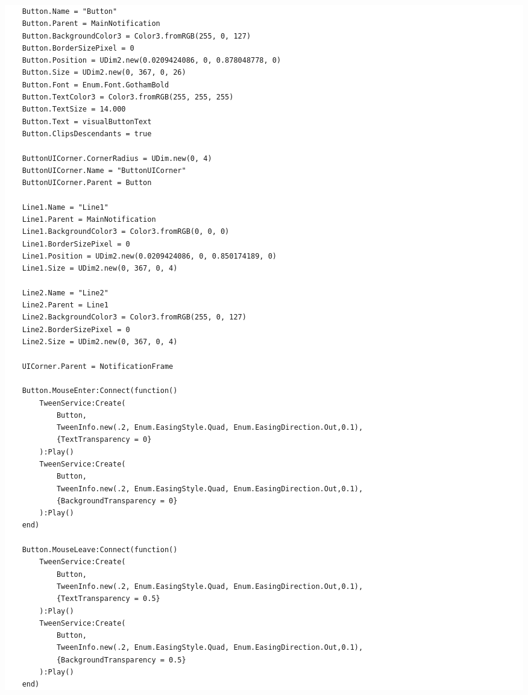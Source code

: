 		Button.Name = "Button"
		Button.Parent = MainNotification
		Button.BackgroundColor3 = Color3.fromRGB(255, 0, 127)
		Button.BorderSizePixel = 0
		Button.Position = UDim2.new(0.0209424086, 0, 0.878048778, 0)
		Button.Size = UDim2.new(0, 367, 0, 26)
		Button.Font = Enum.Font.GothamBold
		Button.TextColor3 = Color3.fromRGB(255, 255, 255)
		Button.TextSize = 14.000
		Button.Text = visualButtonText
		Button.ClipsDescendants = true

		ButtonUICorner.CornerRadius = UDim.new(0, 4)
		ButtonUICorner.Name = "ButtonUICorner"
		ButtonUICorner.Parent = Button

		Line1.Name = "Line1"
		Line1.Parent = MainNotification
		Line1.BackgroundColor3 = Color3.fromRGB(0, 0, 0)
		Line1.BorderSizePixel = 0
		Line1.Position = UDim2.new(0.0209424086, 0, 0.850174189, 0)
		Line1.Size = UDim2.new(0, 367, 0, 4)

		Line2.Name = "Line2"
		Line2.Parent = Line1
		Line2.BackgroundColor3 = Color3.fromRGB(255, 0, 127)
		Line2.BorderSizePixel = 0
		Line2.Size = UDim2.new(0, 367, 0, 4)

		UICorner.Parent = NotificationFrame

		Button.MouseEnter:Connect(function()
			TweenService:Create(
				Button,
				TweenInfo.new(.2, Enum.EasingStyle.Quad, Enum.EasingDirection.Out,0.1),
				{TextTransparency = 0}
			):Play()
			TweenService:Create(
				Button,
				TweenInfo.new(.2, Enum.EasingStyle.Quad, Enum.EasingDirection.Out,0.1),
				{BackgroundTransparency = 0}
			):Play()
		end)

		Button.MouseLeave:Connect(function()
			TweenService:Create(
				Button,
				TweenInfo.new(.2, Enum.EasingStyle.Quad, Enum.EasingDirection.Out,0.1),
				{TextTransparency = 0.5}
			):Play()
			TweenService:Create(
				Button,
				TweenInfo.new(.2, Enum.EasingStyle.Quad, Enum.EasingDirection.Out,0.1),
				{BackgroundTransparency = 0.5}
			):Play()
		end)
